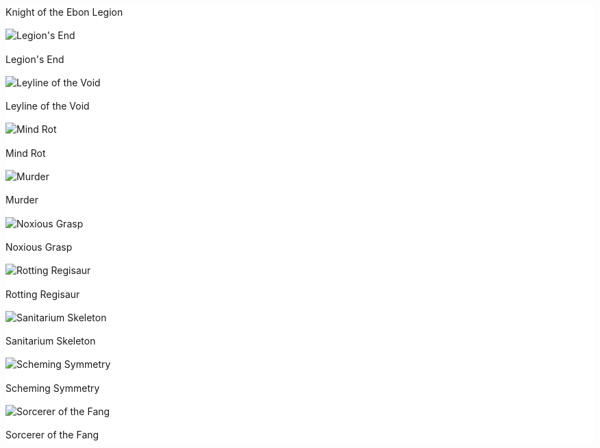 Knight of the Ebon Legion




![Legion's End](https://media.wizards.com/2019/m20/en_fniFhsqsI6.png)  

Legion's End




![Leyline of the Void](https://media.wizards.com/2019/m20/en_JfUgN6LLnC.png)  

Leyline of the Void




![Mind Rot](https://media.wizards.com/2019/m20/en_rPSnBxJpq2.png)  

Mind Rot




![Murder](https://media.wizards.com/2019/m20/en_B9UR5OQlyT.png)  

Murder




![Noxious Grasp](https://media.wizards.com/2019/m20/en_9ufDXFUKf6.png)  

Noxious Grasp




![Rotting Regisaur](https://media.wizards.com/2019/m20/en_J3kJLv7DZs.png)  

Rotting Regisaur




![Sanitarium Skeleton](https://media.wizards.com/2019/m20/en_86JSOvLLuc.png)  

Sanitarium Skeleton




![Scheming Symmetry](https://media.wizards.com/2019/m20/en_EqKlv1czNz.png)  

Scheming Symmetry




![Sorcerer of the Fang](https://media.wizards.com/2019/m20/en_WiZoeyoYKv.png)  

Sorcerer of the Fang


